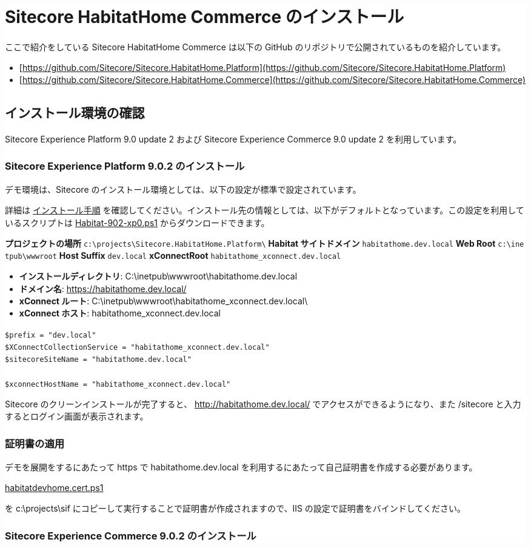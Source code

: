 # Sitecore HabitatHome Commerce のインストール

ここで紹介をしている Sitecore HabitatHome Commerce は以下の GitHub のリポジトリで公開されているものを紹介しています。

* [https://github.com/Sitecore/Sitecore.HabitatHome.Platform](https://github.com/Sitecore/Sitecore.HabitatHome.Platform)
* [https://github.com/Sitecore/Sitecore.HabitatHome.Commerce](https://github.com/Sitecore/Sitecore.HabitatHome.Commerce)


## インストール環境の確認

Sitecore Experience Platform 9.0 update 2 および Sitecore Experience Commerce 9.0 update 2 を利用しています。

### Sitecore Experience Platform 9.0.2 のインストール
デモ環境は、Sitecore のインストール環境としては、以下の設定が標準で設定されています。

詳細は <a href="https://sitecorejapan.github.io/InstallScript/90/Sitecore-Experience-Platform-902.html" target="_blank">インストール手順</a> を確認してください。インストール先の情報としては、以下がデフォルトとなっています。この設定を利用しているスクリプトは [Habitat-902-xp0.ps1](https://github.com/SitecoreJapan/InstallScript/tree/master/demo/HabitatCommerce902) からダウンロードできます。

**プロジェクトの場所**		`c:\projects\Sitecore.HabitatHome.Platform\`
**Habitat サイトドメイン**				`habitathome.dev.local`
**Web Root**						`c:\inetpub\wwwroot`
**Host Suffix**						`dev.local`
**xConnectRoot** 	`habitathome_xconnect.dev.local`

* **インストールディレクトリ**: C:\inetpub\wwwroot\habitathome.dev.local
* **ドメイン名**: https://habitathome.dev.local/
* **xConnect ルート**: C:\inetpub\wwwroot\habitathome_xconnect.dev.local\
* **xConnect ホスト**: habitathome_xconnect.dev.local

```
$prefix = "dev.local"
$XConnectCollectionService = "habitathome_xconnect.dev.local"
$sitecoreSiteName = "habitathome.dev.local"

$xconnectHostName = "habitathome_xconnect.dev.local"
```

Sitecore のクリーンインストールが完了すると、 http://habitathome.dev.local/ でアクセスができるようになり、また /sitecore と入力するとログイン画面が表示されます。

### 証明書の適用

デモを展開をするにあたって https で habitathome.dev.local を利用するにあたって自己証明書を作成する必要があります。

[habitatdevhome.cert.ps1](https://github.com/SitecoreJapan/InstallScript/tree/master/demo/HabitatCommerce902)

を c:\projects\sif にコピーして実行することで証明書が作成されますので、IIS の設定で証明書をバインドしてください。

### Sitecore Experience Commerce 9.0.2 のインストール
